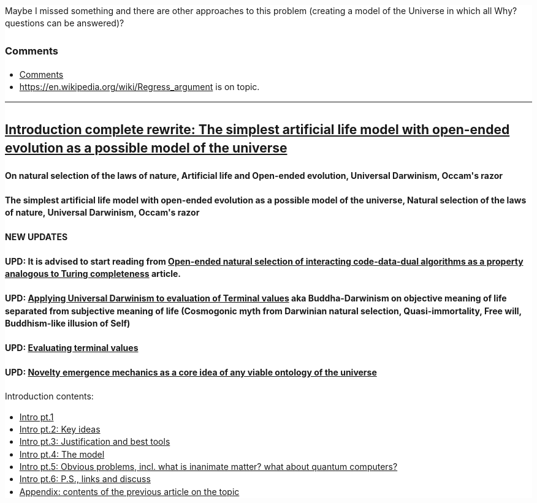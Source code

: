 Maybe I missed something and there are other approaches to this problem (creating a model of the Universe in which all Why? questions can be answered)?

### Comments

* [Comments](../comments/reddit_philosophyofscience.pdf)
* https://en.wikipedia.org/wiki/Regress_argument is on topic.

----

## [Introduction complete rewrite: The simplest artificial life model with open-ended evolution as a possible model of the universe](https://www.reddit.com/r/compsci/comments/97s8dl/on_natural_selection_of_the_laws_of_nature/)

#### On natural selection of the laws of nature, Artificial life and Open-ended evolution, Universal Darwinism, Occam's razor

#### The simplest artificial life model with open-ended evolution as a possible model of the universe, Natural selection of the laws of nature, Universal Darwinism, Occam's razor

#### NEW UPDATES

#### UPD: It is advised to start reading from [Open-ended natural selection of interacting code-data-dual algorithms as a property analogous to Turing completeness](https://www.reddit.com/r/DigitalPhilosophy/comments/dzghec/openended_natural_selection_of_interacting/) article.
#### UPD: [Applying Universal Darwinism to evaluation of Terminal values](https://github.com/kiwi0fruit/ultimate-question/blob/master/articles/dxb.md) aka Buddha-Darwinism on objective meaning of life separated from subjective meaning of life (Cosmogonic myth from Darwinian natural selection, Quasi-immortality, Free will, Buddhism-like illusion of Self)
#### UPD: [Evaluating terminal values](https://github.com/kiwi0fruit/ultimate-question/blob/master/articles/evaluating_terminal_values.md)
#### UPD: [Novelty emergence mechanics as a core idea of any viable ontology of the universe](https://github.com/kiwi0fruit/ultimate-question/blob/master/articles/novelty.md)

Introduction contents:

* [Intro pt.1](https://github.com/kiwi0fruit/ultimate-question/blob/master/README.md#intro-pt1)
* [Intro pt.2: Key ideas](https://github.com/kiwi0fruit/ultimate-question/blob/master/README.md#intro-pt2-key-ideas)
* [Intro pt.3: Justification and best tools](https://github.com/kiwi0fruit/ultimate-question/blob/master/README.md#intro-pt3-justification-and-best-tools)
* [Intro pt.4: The model](https://github.com/kiwi0fruit/ultimate-question/blob/master/README.md#intro-pt4-the-model)
* [Intro pt.5: Obvious problems, incl. what is inanimate matter? what about quantum computers?](https://github.com/kiwi0fruit/ultimate-question/blob/master/README.md#intro-pt5-obvious-problems-incl-what-is-inanimate-matter-what-about-quantum-computers)
* [Intro pt.6: P.S., links and discuss](https://github.com/kiwi0fruit/ultimate-question/blob/master/README.md#intro-pt6-ps-discussion-subscribe-source-code-repository)
* [Appendix: contents of the previous article on the topic](https://github.com/kiwi0fruit/ultimate-question/blob/master/README.md#appendix-contents)
